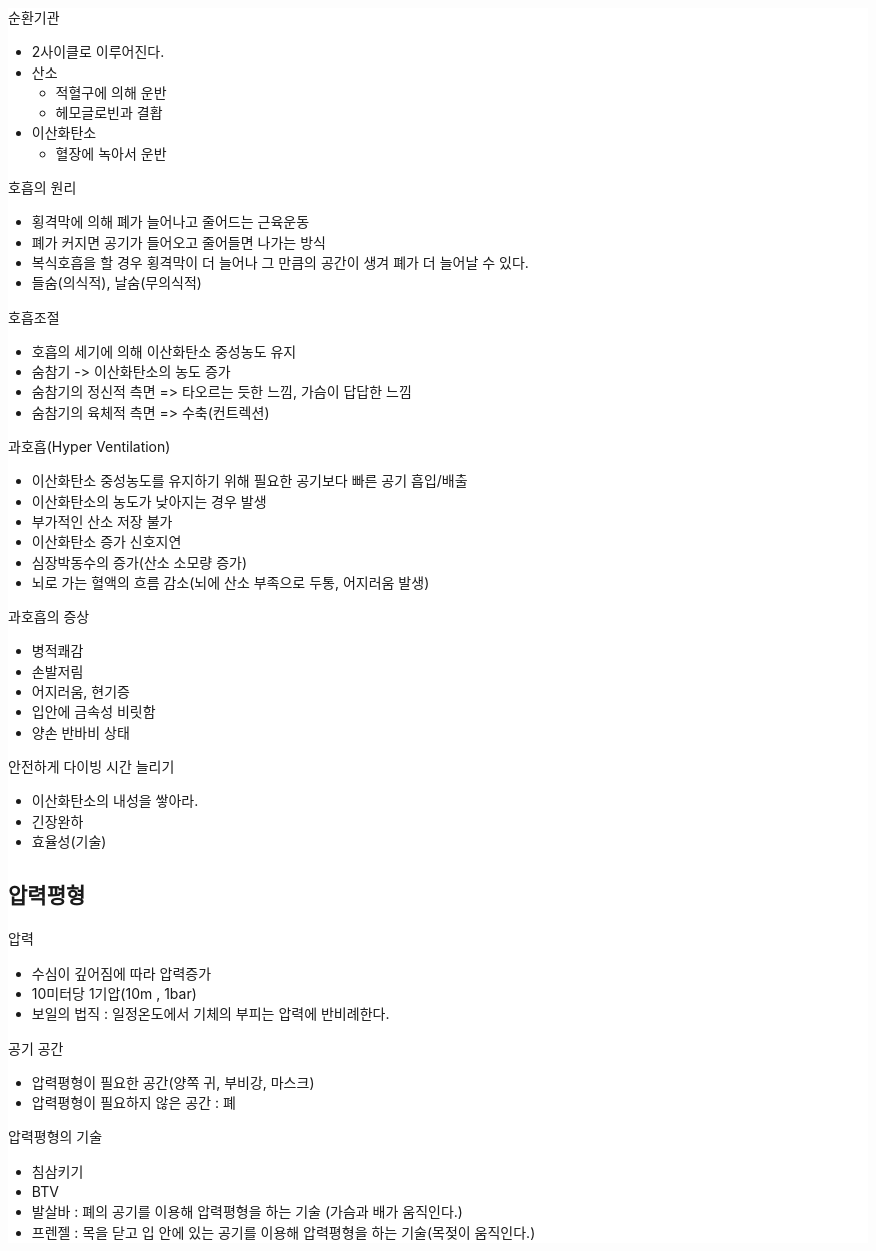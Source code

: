 순환기관
 - 2사이클로 이루어진다.
 - 산소
    - 적혈구에 의해 운반
    - 헤모글로빈과 결홥
 - 이산화탄소
    - 혈장에 녹아서 운반
  
호흡의 원리
 - 횡격막에 의해 폐가 늘어나고 줄어드는 근육운동
 - 폐가 커지면 공기가 들어오고 줄어들면 나가는 방식
 - 복식호흡을 할 경우 횡격막이 더 늘어나 그 만큼의 공간이 생겨 폐가 더 늘어날 수 있다.
 - 들숨(의식적), 날숨(무의식적)

호흡조절
 - 호흡의 세기에 의해 이산화탄소 중성농도 유지
 - 숨참기 -> 이산화탄소의 농도 증가
 - 숨참기의 정신적 측면 => 타오르는 듯한 느낌, 가슴이 답답한 느낌
 - 숨참기의 육체적 측면 => 수축(컨트렉션)

과호흡(Hyper Ventilation)
 - 이산화탄소 중성농도를 유지하기 위해 필요한 공기보다 빠른 공기 흡입/배출
 - 이산화탄소의 농도가 낮아지는 경우 발생
 - 부가적인 산소 저장 불가
 - 이산화탄소 증가 신호지연
 - 심장박동수의 증가(산소 소모량 증가)
 - 뇌로 가는 혈액의 흐름 감소(뇌에 산소 부족으로 두통, 어지러움 발생)

과호흡의 증상
 - 병적쾌감
 - 손발저림
 - 어지러움, 현기증
 - 입안에 금속성 비릿함
 - 양손 반바비 상태

안전하게 다이빙 시간 늘리기
 - 이산화탄소의 내성을 쌓아라.
 - 긴장완하
 - 효율성(기술)


## 압력평형

압력
- 수심이 깊어짐에 따라 압력증가
- 10미터당 1기압(10m , 1bar)
- 보일의 법직 : 일정온도에서 기체의 부피는 압력에 반비례한다.

공기 공간
- 압력평형이 필요한 공간(양쪽 귀, 부비강, 마스크)
- 압력평형이 필요하지 않은 공간 : 폐

압력평형의 기술
 - 침삼키기
 - BTV
 - 발살바 : 폐의 공기를 이용해 압력평형을 하는 기술 (가슴과 배가 움직인다.)
 - 프렌젤 : 목을 닫고 입 안에 있는 공기를 이용해 압력평형을 하는 기술(목젖이 움직인다.)
